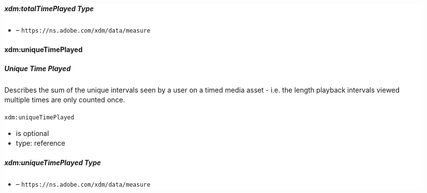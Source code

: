 ##### xdm:totalTimePlayed Type


* []() – `https://ns.adobe.com/xdm/data/measure`







#### xdm:uniqueTimePlayed
##### Unique Time Played

Describes the sum of the unique intervals seen by a user on a timed media asset - i.e. the length playback intervals viewed multiple times are only counted once.

`xdm:uniqueTimePlayed`
* is optional
* type: reference

##### xdm:uniqueTimePlayed Type


* []() – `https://ns.adobe.com/xdm/data/measure`









